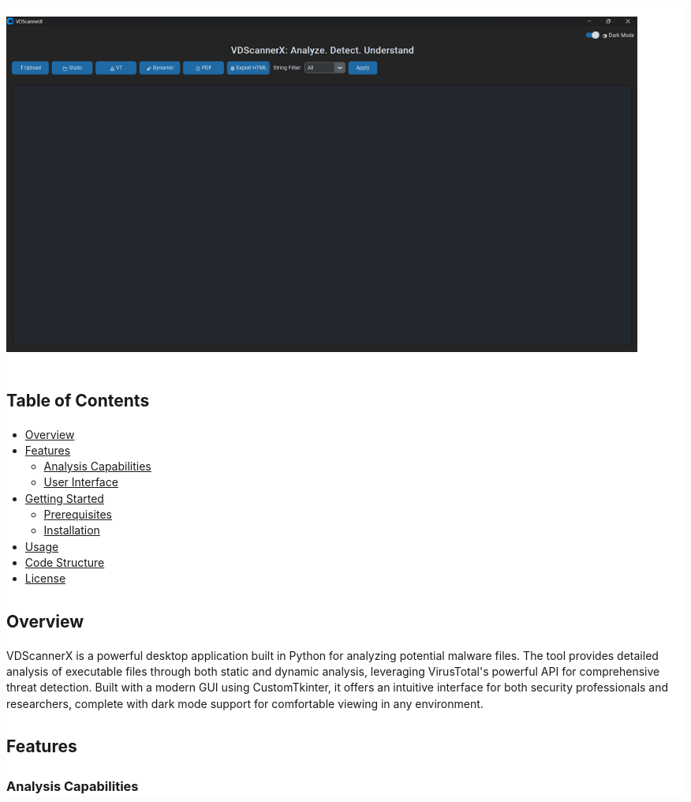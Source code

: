 <img src="/ScreenShots/Dark_Mode.png" width="800" height="450" alt="Dark Mode Interface">
</div>

## Table of Contents

- [Overview](#overview)
- [Features](#features)
  - [Analysis Capabilities](#analysis-capabilities)
  - [User Interface](#user-interface)
- [Getting Started](#getting-started)
  - [Prerequisites](#prerequisites)
  - [Installation](#installation)
- [Usage](#usage)
- [Code Structure](#code-structure)
- [License](#license)

## Overview

VDScannerX is a powerful desktop application built in Python for analyzing potential malware files. The tool provides detailed analysis of executable files through both static and dynamic analysis, leveraging VirusTotal's powerful API for comprehensive threat detection. Built with a modern GUI using CustomTkinter, it offers an intuitive interface for both security professionals and researchers, complete with dark mode support for comfortable viewing in any environment.

## Features

### Analysis Capabilities
